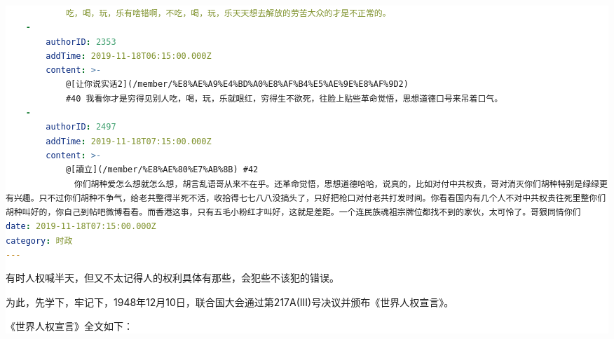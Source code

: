 ```yaml
            吃，喝，玩，乐有啥错啊，不吃，喝，玩，乐天天想去解放的劳苦大众的才是不正常的。
    -
        authorID: 2353
        addTime: 2019-11-18T06:15:00.000Z
        content: >-
            @[让你说实话2](/member/%E8%AE%A9%E4%BD%A0%E8%AF%B4%E5%AE%9E%E8%AF%9D2)
            #40 我看你才是穷得见别人吃，喝，玩，乐就眼红，穷得生不欲死，往脸上贴些革命觉悟，思想道德口号来吊着口气。
    -
        authorID: 2497
        addTime: 2019-11-18T07:15:00.000Z
        content: >-
            @[讀立](/member/%E8%AE%80%E7%AB%8B) #42
            　你们胡种爱怎么想就怎么想，胡言乱语哥从来不在乎。还革命觉悟，思想道德哈哈，说真的，比如对付中共权贵，哥对消灭你们胡种特别是绿绿更有兴趣。只不过你们胡种不争气，给老共整得半死不活，收拾得七七八八没搞头了，只好把枪口对付老共打发时间。你看看国内有几个人不对中共权贵往死里整你们胡种叫好的，你自己到帖吧微博看看。而香港这事，只有五毛小粉红才叫好，这就是差距。一个连民族魂祖宗牌位都找不到的家伙，太可怜了。哥狠同情你们
date: 2019-11-18T07:15:00.000Z
category: 时政
---
```


有时人权喊半天，但又不太记得人的权利具体有那些，会犯些不该犯的错误。

为此，先学下，牢记下，1948年12月10日，联合国大会通过第217A(III)号决议并颁布《世界人权宣言》。

《世界人权宣言》全文如下：
